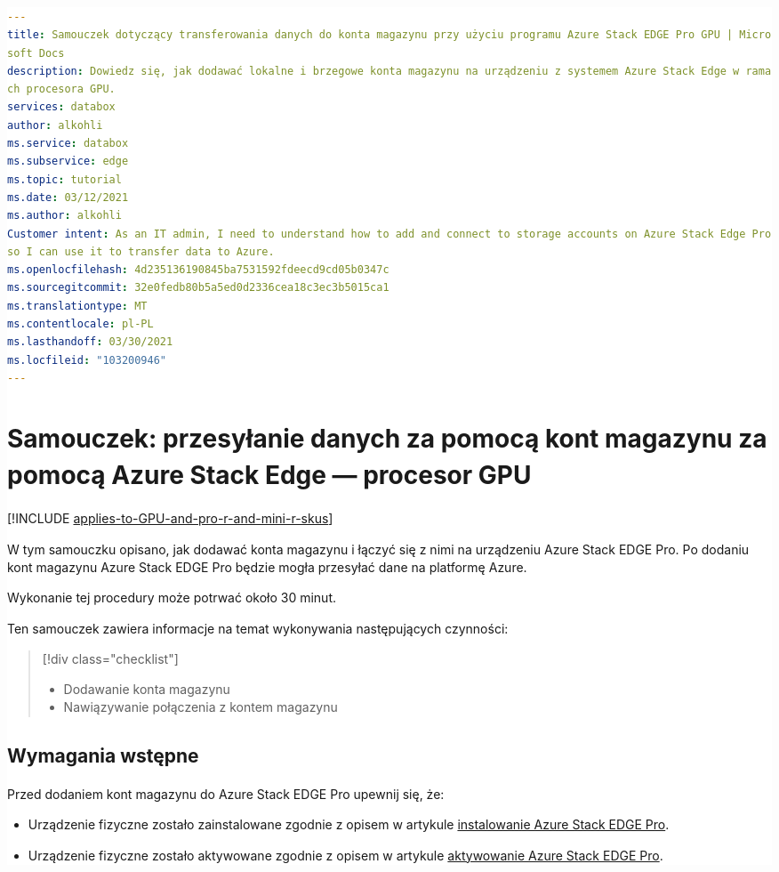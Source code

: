 ```yaml
---
title: Samouczek dotyczący transferowania danych do konta magazynu przy użyciu programu Azure Stack EDGE Pro GPU | Microsoft Docs
description: Dowiedz się, jak dodawać lokalne i brzegowe konta magazynu na urządzeniu z systemem Azure Stack Edge w ramach procesora GPU.
services: databox
author: alkohli
ms.service: databox
ms.subservice: edge
ms.topic: tutorial
ms.date: 03/12/2021
ms.author: alkohli
Customer intent: As an IT admin, I need to understand how to add and connect to storage accounts on Azure Stack Edge Pro so I can use it to transfer data to Azure.
ms.openlocfilehash: 4d235136190845ba7531592fdeecd9cd05b0347c
ms.sourcegitcommit: 32e0fedb80b5a5ed0d2336cea18c3ec3b5015ca1
ms.translationtype: MT
ms.contentlocale: pl-PL
ms.lasthandoff: 03/30/2021
ms.locfileid: "103200946"
---
```

# <a name="tutorial-transfer-data-via-storage-accounts-with-azure-stack-edge-pro-gpu"></a>Samouczek: przesyłanie danych za pomocą kont magazynu za pomocą Azure Stack Edge — procesor GPU 

[!INCLUDE [applies-to-GPU-and-pro-r-and-mini-r-skus](../../includes/azure-stack-edge-applies-to-gpu-pro-r-mini-r-sku.md)]

W tym samouczku opisano, jak dodawać konta magazynu i łączyć się z nimi na urządzeniu Azure Stack EDGE Pro. Po dodaniu kont magazynu Azure Stack EDGE Pro będzie mogła przesyłać dane na platformę Azure.

Wykonanie tej procedury może potrwać około 30 minut.

Ten samouczek zawiera informacje na temat wykonywania następujących czynności:

> [!div class="checklist"]
> * Dodawanie konta magazynu
> * Nawiązywanie połączenia z kontem magazynu

 
## <a name="prerequisites"></a>Wymagania wstępne

Przed dodaniem kont magazynu do Azure Stack EDGE Pro upewnij się, że:

- Urządzenie fizyczne zostało zainstalowane zgodnie z opisem w artykule [instalowanie Azure Stack EDGE Pro](azure-stack-edge-gpu-deploy-install.md).

- Urządzenie fizyczne zostało aktywowane zgodnie z opisem w artykule [aktywowanie Azure Stack EDGE Pro](azure-stack-edge-gpu-deploy-activate.md).
